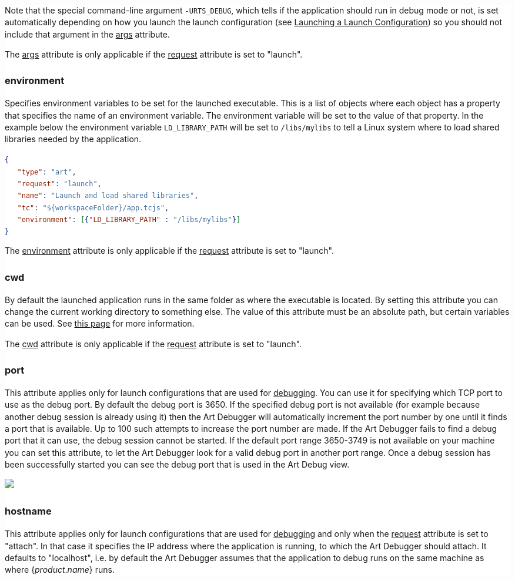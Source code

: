 Note that the special command-line argument `-URTS_DEBUG`, which tells if the application should run in debug mode or not, is set automatically depending on how you launch the launch configuration (see [Launching a Launch Configuration](#launching-a-launch-configuration)) so you should not include that argument in the [args](#args) attribute.

The [args](#args) attribute is only applicable if the [request](#request) attribute is set to "launch".

### environment
Specifies environment variables to be set for the launched executable. This is a list of objects where each object has a property that specifies the name of an environment variable. The environment variable will be set to the value of that property. In the example below the environment variable `LD_LIBRARY_PATH` will be set to `/libs/mylibs` to tell a Linux system where to load shared libraries needed by the application.

``` json
{
   "type": "art",
   "request": "launch",
   "name": "Launch and load shared libraries",
   "tc": "${workspaceFolder}/app.tcjs",
   "environment": [{"LD_LIBRARY_PATH" : "/libs/mylibs"}]
}
```

The [environment](#environment) attribute is only applicable if the [request](#request) attribute is set to "launch".

### cwd
By default the launched application runs in the same folder as where the executable is located. By setting this attribute you can change the current working directory to something else. The value of this attribute must be an absolute path, but certain variables can be used. See [this page](https://code.visualstudio.com/docs/editor/variables-reference#_settings-command-variables-and-input-variables) for more information.

The [cwd](#cwd) attribute is only applicable if the [request](#request) attribute is set to "launch".

### port
This attribute applies only for launch configurations that are used for [debugging](debugging.md). You can use it for specifying which TCP port to use as the debug port. By default the debug port is 3650. If the specified debug port is not available (for example because another debug session is already using it) then the Art Debugger will automatically increment the port number by one until it finds a port that is available. Up to 100 such attempts to increase the port number are made. If the Art Debugger fails to find a debug port that it can use, the debug session cannot be started. If the default port range 3650-3749 is not available on your machine you can set this attribute, to let the Art Debugger look for a valid debug port in another port range. Once a debug session has been successfully started you can see the debug port that is used in the Art Debug view.

![](images/art_debug_view_debug_port.png)

### hostname
This attribute applies only for launch configurations that are used for [debugging](debugging.md) and only when the [request](#request) attribute is set to "attach". In that case it specifies the IP address where the application is running, to which the Art Debugger should attach. It defaults to "localhost", i.e. by default the Art Debugger assumes that the application to debug runs on the same machine as where {$product.name$} runs.
